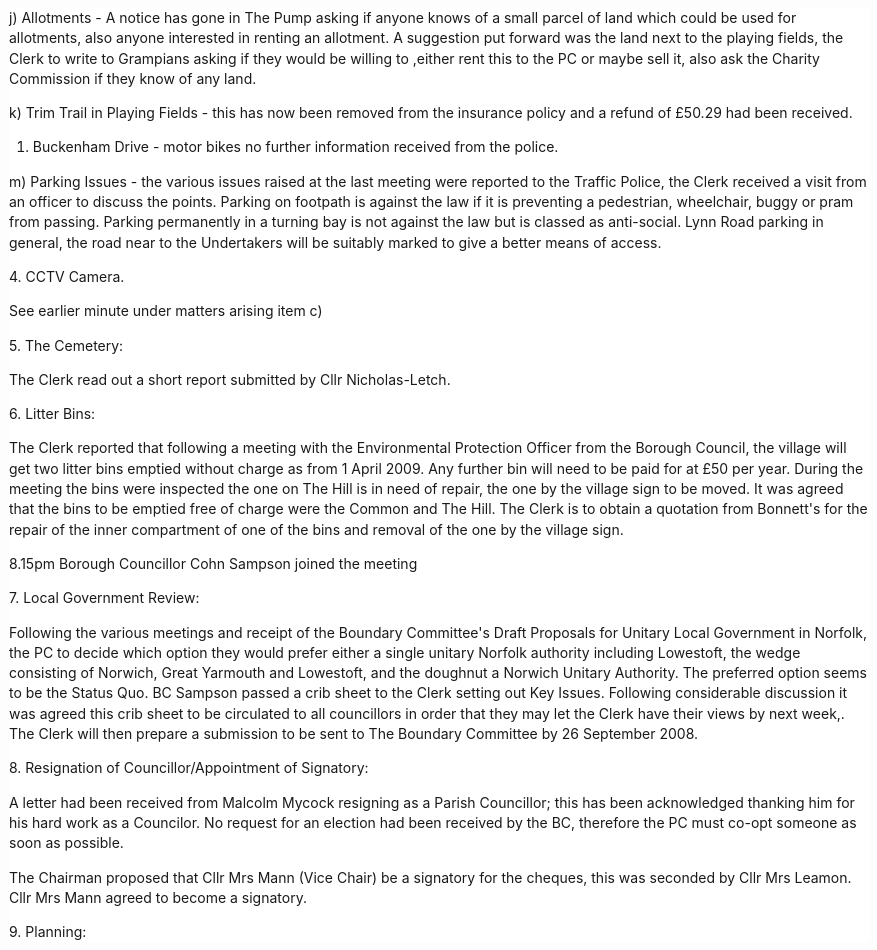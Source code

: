 j) Allotments - A notice has gone in The Pump asking if anyone knows of a small parcel of land which could be used for allotments, also anyone interested in renting an allotment. A suggestion put forward was the land next to the playing fields, the Clerk to write to Grampians asking if they would be willing to ,either rent this to the PC or maybe sell it, also ask the Charity Commission if they know of any land.

k) Trim Trail in Playing Fields - this has now been removed from the insurance policy and a refund of £50.29 had been received.

1) Buckenham Drive - motor bikes no further information received from the police.

m) Parking Issues - the various issues raised at the last meeting were reported to the Traffic Police, the Clerk received a visit from an officer to discuss the points. Parking on footpath is against the law if it is preventing a pedestrian, wheelchair, buggy or pram from passing. Parking permanently in a turning bay is not against the law but is classed as anti-social. Lynn Road parking in general, the road near to the Undertakers will be suitably marked to give a better means of access.

4\. CCTV Camera.

See earlier minute under matters arising item c)

5\. The Cemetery:

The Clerk read out a short report submitted by Cllr Nicholas-Letch.

6\. Litter Bins:

The Clerk reported that following a meeting with the Environmental Protection Officer from the Borough Council, the village will get two litter bins emptied without charge as from 1 April 2009. Any further bin will need to be paid for at £50 per year. During the meeting the bins were inspected the one on The Hill is in need of repair, the one by the village sign to be moved. It was agreed that the bins to be emptied free of charge were the Common and The Hill. The Clerk is to obtain a quotation from Bonnett's for the repair of the inner compartment of one of the bins and removal of the one by the village sign.

8.15pm Borough Councillor Cohn Sampson joined the meeting

7\. Local Government Review:

Following the various meetings and receipt of the Boundary Committee's Draft Proposals for Unitary Local Government in Norfolk, the PC to decide which option they would prefer either a single unitary Norfolk authority including Lowestoft, the wedge consisting of Norwich, Great Yarmouth and Lowestoft, and the doughnut a Norwich Unitary Authority. The preferred option seems to be the Status Quo. BC Sampson passed a crib sheet to the Clerk setting out Key Issues. Following considerable discussion it was agreed this crib sheet to be circulated to all councillors in order that they may let the Clerk have their views by next week,. The Clerk will then prepare a submission to be sent to The Boundary Committee by 26 September 2008.

8\. Resignation of Councillor/Appointment of Signatory:

A letter had been received from Malcolm Mycock resigning as a Parish Councillor; this has been acknowledged thanking him for his hard work as a Councilor. No request for an election had been received by the BC, therefore the PC must co-opt someone as soon as possible.

The Chairman proposed that Cllr Mrs Mann (Vice Chair) be a signatory for the cheques, this was seconded by Cllr Mrs Leamon. Cllr Mrs Mann agreed to become a signatory.

9\. Planning:
